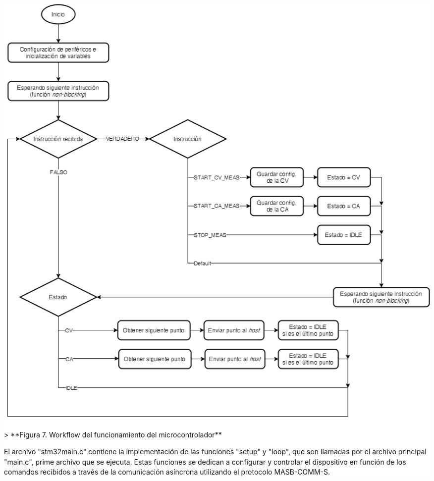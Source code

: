 <img src="Docs/assets/imgs/micro-flow.png" alt="Diagrama de flujo del microcontrolador" />
</a>
</p>
> **Figura 7. Workflow del funcionamiento del microcontrolador**

El archivo "stm32main.c" contiene la implementación de las funciones "setup" y "loop", que son llamadas por el archivo principal "main.c", prime archivo que se ejecuta. Estas funciones se dedican a configurar y controlar el dispositivo en función de los comandos recibidos a través de la comunicación asíncrona utilizando el protocolo MASB-COMM-S.
